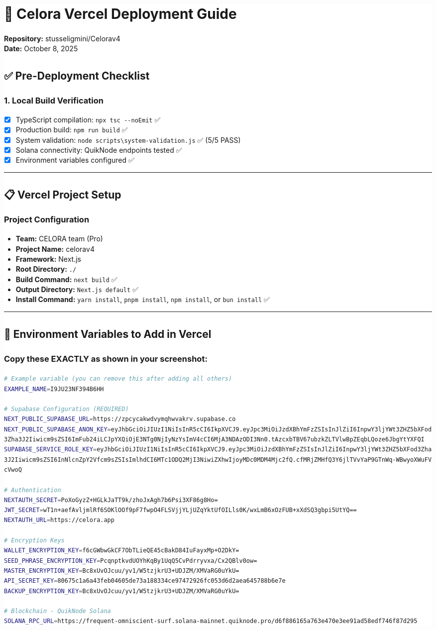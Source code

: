 # 🚀 Celora Vercel Deployment Guide
**Repository:** stusseligmini/Celorav4  
**Date:** October 8, 2025

## ✅ Pre-Deployment Checklist

### 1. Local Build Verification
- [x] TypeScript compilation: `npx tsc --noEmit` ✅
- [x] Production build: `npm run build` ✅
- [x] System validation: `node scripts\system-validation.js` ✅ (5/5 PASS)
- [x] Solana connectivity: QuikNode endpoints tested ✅
- [x] Environment variables configured ✅

---

## 📋 Vercel Project Setup

### Project Configuration
- **Team:** CELORA team (Pro)
- **Project Name:** celorav4
- **Framework:** Next.js
- **Root Directory:** `./`
- **Build Command:** `next build` ✅
- **Output Directory:** `Next.js default` ✅
- **Install Command:** `yarn install`, `pnpm install`, `npm install`, or `bun install` ✅

---

## 🔐 Environment Variables to Add in Vercel

### Copy these EXACTLY as shown in your screenshot:

```bash
# Example variable (you can remove this after adding all others)
EXAMPLE_NAME=I9JU23NF394B6HH

# Supabase Configuration (REQUIRED)
NEXT_PUBLIC_SUPABASE_URL=https://zpcycakwdvymqhwvakrv.supabase.co
NEXT_PUBLIC_SUPABASE_ANON_KEY=eyJhbGciOiJIUzI1NiIsInR5cCI6IkpXVCJ9.eyJpc3MiOiJzdXBhYmFzZSIsInJlZiI6InpwY3ljYWt3ZHZ5bXFod3Zha3J2Iiwicm9sZSI6ImFub24iLCJpYXQiOjE3NTg0NjIyNzYsImV4cCI6MjA3NDAzODI3Nn0.tAzcxbTBV67ubzkZLTVlwBpZEqbLQoze6JbgYtYXFQI
SUPABASE_SERVICE_ROLE_KEY=eyJhbGciOiJIUzI1NiIsInR5cCI6IkpXVCJ9.eyJpc3MiOiJzdXBhYmFzZSIsInJlZiI6InpwY3ljYWt3ZHZ5bXFod3Zha3J2Iiwicm9sZSI6InNlcnZpY2Vfcm9sZSIsImlhdCI6MTc1ODQ2MjI3NiwiZXhwIjoyMDc0MDM4Mjc2fQ.cfMRjZMHfQ3Y6jlTVvYaP9GTnWq-WBwyoXWuFVcVwoQ

# Authentication
NEXTAUTH_SECRET=PoXoGyzZ+HGLkJaTT9k/zhoJxAgh7b6Psi3XF86g8Ho=
JWT_SECRET=wT1n+aefAvljmlRf6SOKlOOf9pF7fwpO4FLSVjjYLjUZqYktUfOILls0K/wxLmB6xOzFUB+xXdSQ3gbpi5UtYQ==
NEXTAUTH_URL=https://celora.app

# Encryption Keys
WALLET_ENCRYPTION_KEY=f6cGWbwGkCF7ObTLieQE45cBakD84IuFayxMp+O2DkY=
SEED_PHRASE_ENCRYPTION_KEY=PcqnptkvdUOYhKqBy1UqQ5CvPdrryvxa/Cx2QBlv0ow=
MASTER_ENCRYPTION_KEY=Bc8xUvOJcuu/yv1/W5tzjkrU3+UDJZM/XMVaRG0uYkU=
API_SECRET_KEY=80675c1a6a43feb04605de73a188334ce97472926fc053d6d2aea645788b6e7e
BACKUP_ENCRYPTION_KEY=Bc8xUvOJcuu/yv1/W5tzjkrU3+UDJZM/XMVaRG0uYkU=

# Blockchain - QuikNode Solana
SOLANA_RPC_URL=https://frequent-omniscient-surf.solana-mainnet.quiknode.pro/d6f886165a763e470e3ee91ad58edf746f87d295
```